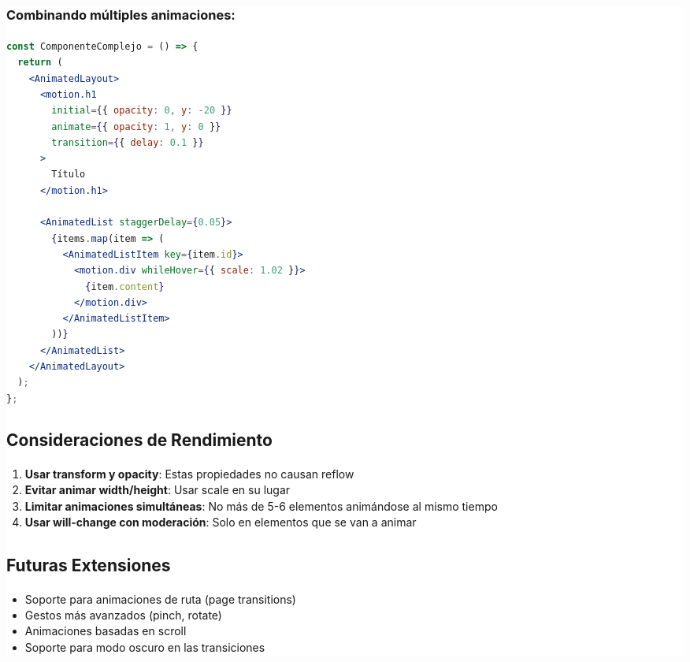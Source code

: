 ### Combinando múltiples animaciones:
```jsx
const ComponenteComplejo = () => {
  return (
    <AnimatedLayout>
      <motion.h1
        initial={{ opacity: 0, y: -20 }}
        animate={{ opacity: 1, y: 0 }}
        transition={{ delay: 0.1 }}
      >
        Título
      </motion.h1>
      
      <AnimatedList staggerDelay={0.05}>
        {items.map(item => (
          <AnimatedListItem key={item.id}>
            <motion.div whileHover={{ scale: 1.02 }}>
              {item.content}
            </motion.div>
          </AnimatedListItem>
        ))}
      </AnimatedList>
    </AnimatedLayout>
  );
};
```

## Consideraciones de Rendimiento

1. **Usar transform y opacity**: Estas propiedades no causan reflow
2. **Evitar animar width/height**: Usar scale en su lugar
3. **Limitar animaciones simultáneas**: No más de 5-6 elementos animándose al mismo tiempo
4. **Usar will-change con moderación**: Solo en elementos que se van a animar

## Futuras Extensiones

- Soporte para animaciones de ruta (page transitions)
- Gestos más avanzados (pinch, rotate)
- Animaciones basadas en scroll
- Soporte para modo oscuro en las transiciones
